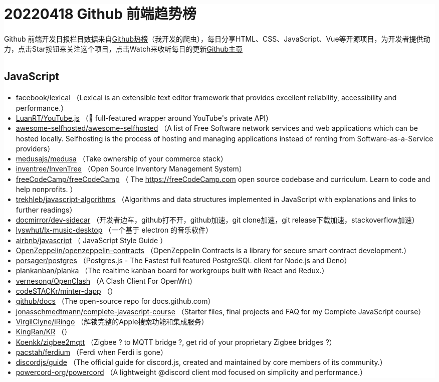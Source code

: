 # 20220418 Github 前端趋势榜

Github 前端开发日报栏目数据来自[Github热榜](https://github.qdkfweb.cn/)（我开发的爬虫），每日分享HTML、CSS、JavaScript、Vue等开源项目，为开发者提供动力，点击Star按钮来关注这个项目，点击Watch来收听每日的更新[Github主页](https://github.com/kujian/githubTrending)
## JavaScript

* [facebook/lexical](https://github.com/facebook/lexical) （Lexical is an extensible text editor framework that provides excellent reliability, accessibility and performance.）
* [LuanRT/YouTube.js](https://github.com/LuanRT/YouTube.js) （&#x1f3a5; full-featured wrapper around YouTube's private API）
* [awesome-selfhosted/awesome-selfhosted](https://github.com/awesome-selfhosted/awesome-selfhosted) （A list of Free Software network services and web applications which can be hosted locally. Selfhosting is the process of hosting and managing applications instead of renting from Software-as-a-Service providers）
* [medusajs/medusa](https://github.com/medusajs/medusa) （Take ownership of your commerce stack）
* [inventree/InvenTree](https://github.com/inventree/InvenTree) （Open Source Inventory Management System）
* [freeCodeCamp/freeCodeCamp](https://github.com/freeCodeCamp/freeCodeCamp) （
        The <a href="https://freeCodeCamp.com">https://freeCodeCamp.com</a> open source codebase and curriculum. Learn to code and help nonprofits.
      ）
* [trekhleb/javascript-algorithms](https://github.com/trekhleb/javascript-algorithms) （Algorithms and data structures implemented in JavaScript with explanations and links to further readings）
* [docmirror/dev-sidecar](https://github.com/docmirror/dev-sidecar) （开发者边车，github打不开，github加速，git clone加速，git release下载加速，stackoverflow加速）
* [lyswhut/lx-music-desktop](https://github.com/lyswhut/lx-music-desktop) （一个基于 electron 的音乐软件）
* [airbnb/javascript](https://github.com/airbnb/javascript) （
        JavaScript Style Guide
      ）
* [OpenZeppelin/openzeppelin-contracts](https://github.com/OpenZeppelin/openzeppelin-contracts) （OpenZeppelin Contracts is a library for secure smart contract development.）
* [porsager/postgres](https://github.com/porsager/postgres) （Postgres.js - The Fastest full featured PostgreSQL client for Node.js and Deno）
* [plankanban/planka](https://github.com/plankanban/planka) （The realtime kanban board for workgroups built with React and Redux.）
* [vernesong/OpenClash](https://github.com/vernesong/OpenClash) （A Clash Client For OpenWrt）
* [codeSTACKr/minter-dapp](https://github.com/codeSTACKr/minter-dapp) （）
* [github/docs](https://github.com/github/docs) （The open-source repo for docs.github.com）
* [jonasschmedtmann/complete-javascript-course](https://github.com/jonasschmedtmann/complete-javascript-course) （Starter files, final projects and FAQ for my Complete JavaScript course）
* [VirgilClyne/iRingo](https://github.com/VirgilClyne/iRingo) （解锁完整的Apple搜索功能和集成服务）
* [KingRan/KR](https://github.com/KingRan/KR) （）
* [Koenkk/zigbee2mqtt](https://github.com/Koenkk/zigbee2mqtt) （Zigbee ? to MQTT bridge ?, get rid of your proprietary Zigbee bridges ?）
* [pacstah/ferdium](https://github.com/pacstah/ferdium) （Ferdi when Ferdi is gone）
* [discordjs/guide](https://github.com/discordjs/guide) （The official guide for discord.js, created and maintained by core members of its community.）
* [powercord-org/powercord](https://github.com/powercord-org/powercord) （A lightweight @discord client mod focused on simplicity and performance.）
